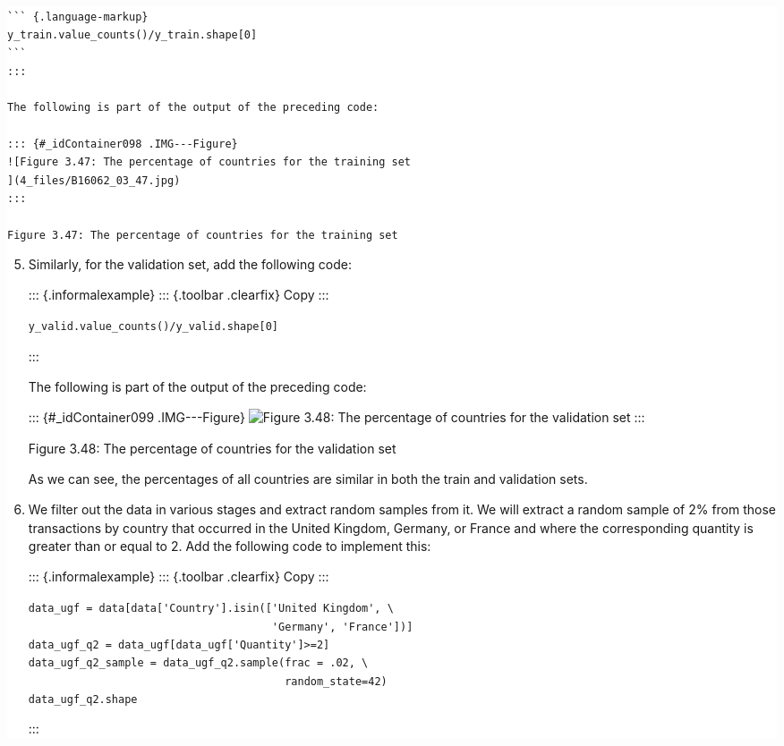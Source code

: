     ``` {.language-markup}
    y_train.value_counts()/y_train.shape[0]
    ```
    :::

    The following is part of the output of the preceding code:

    ::: {#_idContainer098 .IMG---Figure}
    ![Figure 3.47: The percentage of countries for the training set
    ](4_files/B16062_03_47.jpg)
    :::

    Figure 3.47: The percentage of countries for the training set

5.  Similarly, for the validation set, add the following code:

    ::: {.informalexample}
    ::: {.toolbar .clearfix}
    Copy
    :::

    ``` {.language-markup}
    y_valid.value_counts()/y_valid.shape[0]
    ```
    :::

    The following is part of the output of the preceding code:

    ::: {#_idContainer099 .IMG---Figure}
    ![Figure 3.48: The percentage of countries for the validation set
    ](4_files/B16062_03_48.jpg)
    :::

    Figure 3.48: The percentage of countries for the validation set

    As we can see, the percentages of all countries are similar in both
    the train and validation sets.

6.  We filter out the data in various stages and extract random samples
    from it. We will extract a random sample of 2% from those
    transactions by country that occurred in the United Kingdom,
    Germany, or France and where the corresponding quantity is greater
    than or equal to 2. Add the following code to implement this:

    ::: {.informalexample}
    ::: {.toolbar .clearfix}
    Copy
    :::

    ``` {.language-markup}
    data_ugf = data[data['Country'].isin(['United Kingdom', \
                                          'Germany', 'France'])]
    data_ugf_q2 = data_ugf[data_ugf['Quantity']>=2]
    data_ugf_q2_sample = data_ugf_q2.sample(frac = .02, \
                                            random_state=42)
    data_ugf_q2.shape
    ```
    :::
